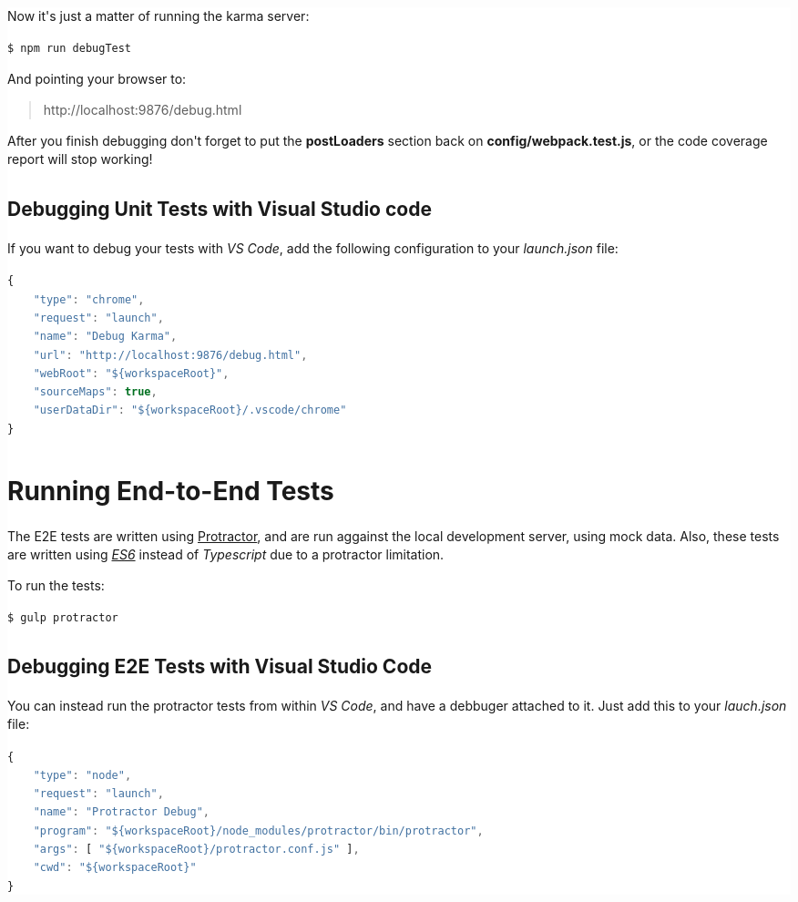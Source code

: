 Now it's just a matter of running the karma server:

```bash
$ npm run debugTest
```

And pointing your browser to:

> http://localhost:9876/debug.html

After you finish debugging don't forget to put the **postLoaders** section back on **config/webpack.test.js**, or the code coverage report will stop working!

## Debugging Unit Tests with Visual Studio code

If you want to debug your tests with *VS Code*, add the following configuration to your *launch.json* file:

```javascript
{
    "type": "chrome",
    "request": "launch",
    "name": "Debug Karma",
    "url": "http://localhost:9876/debug.html",
    "webRoot": "${workspaceRoot}",
    "sourceMaps": true,
    "userDataDir": "${workspaceRoot}/.vscode/chrome"
}
```

# Running End-to-End Tests

The E2E tests are written using [Protractor](http://www.protractortest.org/#/), and are run aggainst the local development server, using mock data.  Also, these tests are written using [_ES6_](http://www.ecma-international.org/ecma-262/6.0/) instead of _Typescript_ due to a protractor limitation.

To run the tests:

```bash
$ gulp protractor
```

## Debugging E2E Tests with Visual Studio Code

You can instead run the protractor tests from within _VS Code_, and have a debbuger attached to it. Just add this to your *lauch.json* file:

```javascript
{
    "type": "node",
    "request": "launch",
    "name": "Protractor Debug",
    "program": "${workspaceRoot}/node_modules/protractor/bin/protractor",
    "args": [ "${workspaceRoot}/protractor.conf.js" ],
    "cwd": "${workspaceRoot}"
}
```
